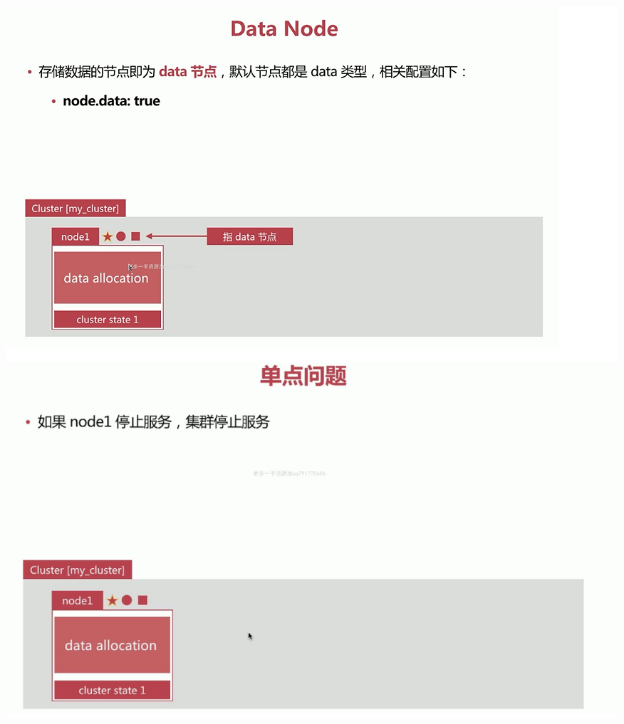 ![image-20201013124423224](img/image-20201013124423224.png)

![image-20201105224140447](img/image-20201105224140447.png)
